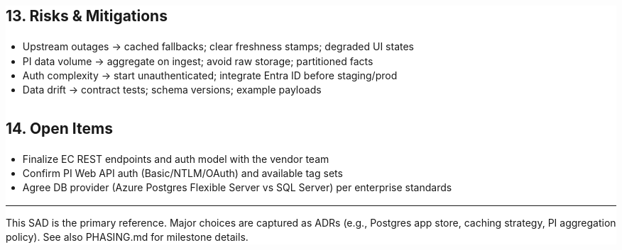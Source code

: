 ## 13. Risks & Mitigations
- Upstream outages → cached fallbacks; clear freshness stamps; degraded UI states
- PI data volume → aggregate on ingest; avoid raw storage; partitioned facts
- Auth complexity → start unauthenticated; integrate Entra ID before staging/prod
- Data drift → contract tests; schema versions; example payloads

## 14. Open Items
- Finalize EC REST endpoints and auth model with the vendor team
- Confirm PI Web API auth (Basic/NTLM/OAuth) and available tag sets
- Agree DB provider (Azure Postgres Flexible Server vs SQL Server) per enterprise standards

---
This SAD is the primary reference. Major choices are captured as ADRs (e.g., Postgres app store, caching strategy, PI aggregation policy). See also PHASING.md for milestone details. 